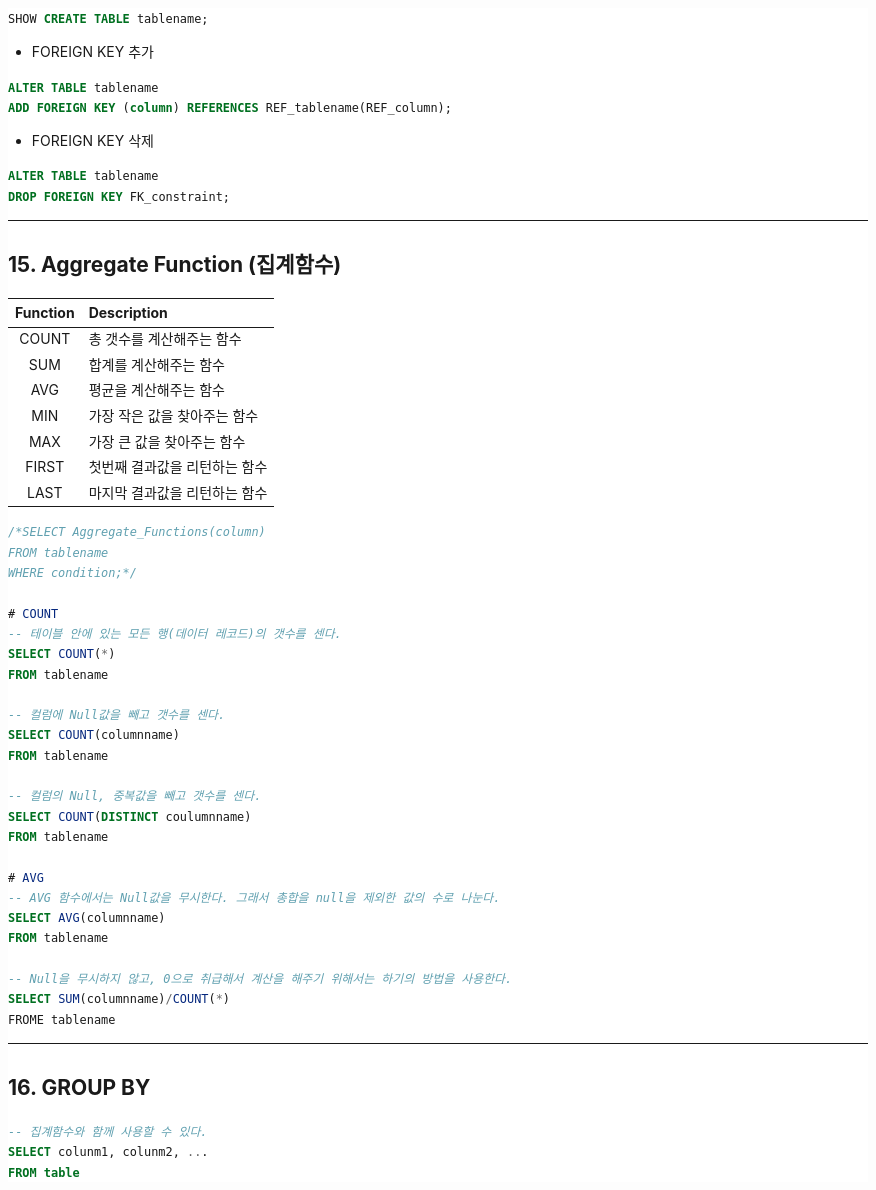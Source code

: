 ```sql
SHOW CREATE TABLE tablename;
```
- FOREIGN KEY 추가
```sql
ALTER TABLE tablename
ADD FOREIGN KEY (column) REFERENCES REF_tablename(REF_column);
```
- FOREIGN KEY 삭제
```sql
ALTER TABLE tablename
DROP FOREIGN KEY FK_constraint;
```
___
## 15. Aggregate Function (집계함수)

| Function | Description |
| :--: | :-- |
| COUNT | 총 갯수를 계산해주는 함수 |
| SUM | 합계를 계산해주는 함수 |
| AVG | 평균을 계산해주는 함수 |
| MIN | 가장 작은 값을 찾아주는 함수 |
| MAX | 가장 큰 값을 찾아주는 함수 |
| FIRST | 첫번째 결과값을 리턴하는 함수 |
| LAST | 마지막 결과값을 리턴하는 함수 |

```sql
/*SELECT Aggregate_Functions(column)
FROM tablename
WHERE condition;*/

# COUNT
-- 테이블 안에 있는 모든 행(데이터 레코드)의 갯수를 센다.
SELECT COUNT(*)
FROM tablename

-- 컬럼에 Null값을 빼고 갯수를 센다.
SELECT COUNT(columnname)
FROM tablename

-- 컬럼의 Null, 중복값을 빼고 갯수를 센다.
SELECT COUNT(DISTINCT coulumnname)
FROM tablename

# AVG
-- AVG 함수에서는 Null값을 무시한다. 그래서 총합을 null을 제외한 값의 수로 나눈다.
SELECT AVG(columnname)
FROM tablename

-- Null을 무시하지 않고, 0으로 취급해서 계산을 해주기 위해서는 하기의 방법을 사용한다. 
SELECT SUM(columnname)/COUNT(*)
FROME tablename
```
___
## 16. GROUP BY
```sql
-- 집계함수와 함께 사용할 수 있다.
SELECT colunm1, colunm2, ...
FROM table
```
